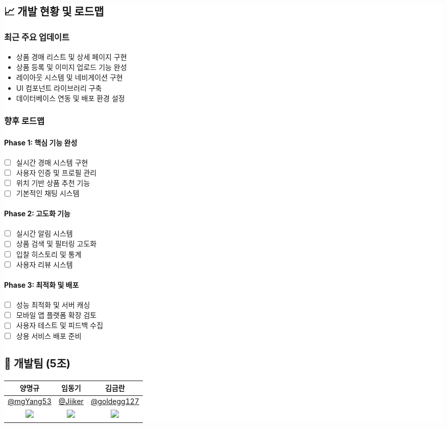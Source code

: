 ## 📈 개발 현황 및 로드맵

### 최근 주요 업데이트

- 상품 경매 리스트 및 상세 페이지 구현
- 상품 등록 및 이미지 업로드 기능 완성
- 레이아웃 시스템 및 네비게이션 구현
- UI 컴포넌트 라이브러리 구축
- 데이터베이스 연동 및 배포 환경 설정

### 향후 로드맵

#### Phase 1: 핵심 기능 완성

- [ ] 실시간 경매 시스템 구현
- [ ] 사용자 인증 및 프로필 관리
- [ ] 위치 기반 상품 추천 기능
- [ ] 기본적인 채팅 시스템

#### Phase 2: 고도화 기능

- [ ] 실시간 알림 시스템
- [ ] 상품 검색 및 필터링 고도화
- [ ] 입찰 히스토리 및 통계
- [ ] 사용자 리뷰 시스템

#### Phase 3: 최적화 및 배포

- [ ] 성능 최적화 및 서버 캐싱
- [ ] 모바일 앱 플랫폼 확장 검토
- [ ] 사용자 테스트 및 피드백 수집
- [ ] 상용 서비스 배포 준비

## 👥 개발팀 (5조)

|                                    양명규                                     |                                     임동기                                     |                                    김금란                                     |
| :---------------------------------------------------------------------------: | :----------------------------------------------------------------------------: | :---------------------------------------------------------------------------: |
|                   [@mgYang53](https://github.com/mgYang53)                    |                      [@Jiiker](https://github.com/Jiiker)                      |                 [@goldegg127](https://github.com/goldegg127)                  |
| <img src="https://avatars.githubusercontent.com/u/50770004?v=4" width="100"/> | <img src="https://avatars.githubusercontent.com/u/100774811?v=4" width="100"/> | <img src="https://avatars.githubusercontent.com/u/31915107?v=4" width="100"/> |
